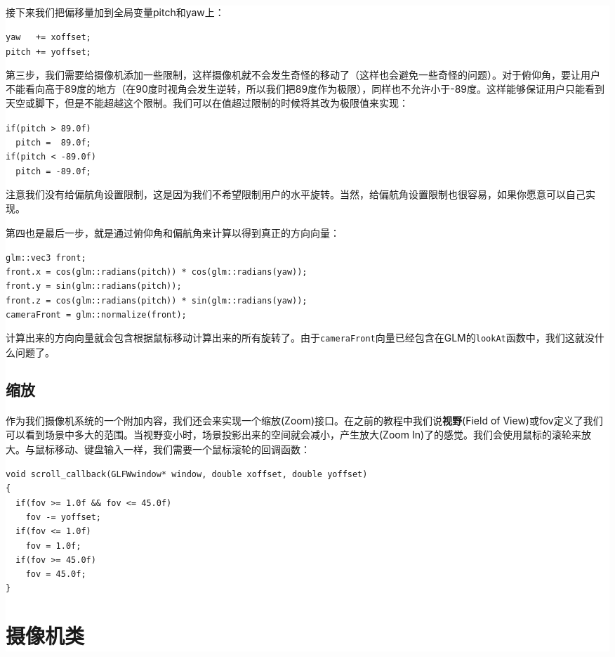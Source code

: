 接下来我们把偏移量加到全局变量pitch和yaw上：
```
yaw   += xoffset;
pitch += yoffset;
```
第三步，我们需要给摄像机添加一些限制，这样摄像机就不会发生奇怪的移动了（这样也会避免一些奇怪的问题）。对于俯仰角，要让用户不能看向高于89度的地方（在90度时视角会发生逆转，所以我们把89度作为极限），同样也不允许小于-89度。这样能够保证用户只能看到天空或脚下，但是不能超越这个限制。我们可以在值超过限制的时候将其改为极限值来实现：
```
if(pitch > 89.0f)
  pitch =  89.0f;
if(pitch < -89.0f)
  pitch = -89.0f;
```
注意我们没有给偏航角设置限制，这是因为我们不希望限制用户的水平旋转。当然，给偏航角设置限制也很容易，如果你愿意可以自己实现。

第四也是最后一步，就是通过俯仰角和偏航角来计算以得到真正的方向向量：
```
glm::vec3 front;
front.x = cos(glm::radians(pitch)) * cos(glm::radians(yaw));
front.y = sin(glm::radians(pitch));
front.z = cos(glm::radians(pitch)) * sin(glm::radians(yaw));
cameraFront = glm::normalize(front);
```
计算出来的方向向量就会包含根据鼠标移动计算出来的所有旋转了。由于`cameraFront`向量已经包含在GLM的`lookAt`函数中，我们这就没什么问题了。

## 缩放
作为我们摄像机系统的一个附加内容，我们还会来实现一个缩放(Zoom)接口。在之前的教程中我们说**视野**(Field of View)或fov定义了我们可以看到场景中多大的范围。当视野变小时，场景投影出来的空间就会减小，产生放大(Zoom In)了的感觉。我们会使用鼠标的滚轮来放大。与鼠标移动、键盘输入一样，我们需要一个鼠标滚轮的回调函数：
```
void scroll_callback(GLFWwindow* window, double xoffset, double yoffset)
{
  if(fov >= 1.0f && fov <= 45.0f)
    fov -= yoffset;
  if(fov <= 1.0f)
    fov = 1.0f;
  if(fov >= 45.0f)
    fov = 45.0f;
}
```

# 摄像机类

